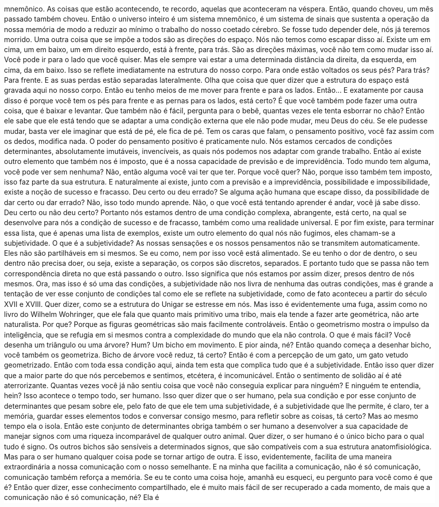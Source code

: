 mnemônico. As coisas que estão acontecendo, te recordo, aquelas que aconteceram na véspera. Então, quando choveu, um mês passado também choveu. Então o universo inteiro é um sistema mnemônico, é um sistema de sinais que sustenta a operação da nossa memória de modo a reduzir ao mínimo o trabalho do nosso coetado cérebro. Se fosse tudo depender dele, nós já teremos morrido. Uma outra coisa que se impõe a todos são as direções do espaço. Nós não temos como escapar disso aí. Existe um em cima, um em baixo, um em direito esquerdo, está à frente, para trás. São as direções máximas, você não tem como mudar isso aí. Você pode ir para o lado que você quiser. Mas ele sempre vai estar a uma determinada distância da direita, da esquerda, em cima, da em baixo. Isso se reflete imediatamente na estrutura do nosso corpo. Para onde estão voltados os seus pés? Para trás? Para frente. E as suas perdas estão separadas lateralmente. Olha que coisa que quer dizer que a estrutura do espaço está gravada aqui no nosso corpo. Então eu tenho meios de me mover para frente e para os lados. Então... E exatamente por causa disso é porque você tem os pés para frente e as pernas para os lados, está certo? É que você também pode fazer uma outra coisa, que é baixar e levantar. Que também não é fácil, pergunta para o bebê, quantas vezes ele tenta esborrar no chão? Então ele sabe que ele está tendo que se adaptar a uma condição externa que ele não pode mudar, meu Deus do céu. Se ele pudesse mudar, basta ver ele imaginar que está de pé, ele fica de pé. Tem os caras que falam, o pensamento positivo, você faz assim com os dedos, modifica nada. O poder do pensamento positivo é praticamente nulo. Nós estamos cercados de condições determinantes, absolutamente imutáveis, invencíveis, as quais nós podemos nos adaptar com grande trabalho. Então aí existe outro elemento que também nos é imposto, que é a nossa capacidade de previsão e de imprevidência. Todo mundo tem alguma, você pode ver sem nenhuma? Não, então alguma você vai ter que ter. Porque você quer? Não, porque isso também tem imposto, isso faz parte da sua estrutura. E naturalmente aí existe, junto com a previsão e a imprevidência, possibilidade e impossibilidade, existe a noção de sucesso e fracasso. Deu certo ou deu errado? Se alguma ação humana que escape disso, da possibilidade de dar certo ou dar errado? Não, isso todo mundo aprende. Não, o que você está tentando aprender é andar, você já sabe disso. Deu certo ou não deu certo? Portanto nós estamos dentro de uma condição complexa, abrangente, está certo, na qual se desenvolve para nós a condição de sucesso e de fracasso, também como uma realidade universal. E por fim existe, para terminar essa lista, que é apenas uma lista de exemplos, existe um outro elemento do qual nós não fugimos, eles chamam-se a subjetividade. O que é a subjetividade? As nossas sensações e os nossos pensamentos não se transmitem automaticamente. Eles não são partilháveis em si mesmos. Se eu como, nem por isso você está alimentado. Se eu tenho o dor de dentro, o seu dentro não precisa doer, ou seja, existe a separação, os corpos são discretos, separados. E portanto tudo que se passa não tem correspondência direta no que está passando o outro. Isso significa que nós estamos por assim dizer, presos dentro de nós mesmos. Ora, mas isso é só uma das condições, a subjetividade não nos livra de nenhuma das outras condições, mas é grande a tentação de ver esse conjunto de condições tal como ele se reflete na subjetividade, como de fato aconteceu a partir do século XVII e XVIII. Quer dizer, como se a estrutura do Unigar se estresse em nós. Mas isso é evidentemente uma fuga, assim como no livro do Wilhelm Wohringer, que ele fala que quanto mais primitivo uma tribo, mais ela tende a fazer arte geométrica, não arte naturalista. Por que? Porque as figuras geométricas são mais facilmente controláveis. Então o geometrismo mostra o impulso da inteligência, que se refugia em si mesmos contra a complexidade do mundo que ela não controla. O que é mais fácil? Você desenha um triângulo ou uma árvore? Hum? Um bicho em movimento. E pior ainda, né? Então quando começa a desenhar bicho, você também os geometriza. Bicho de árvore você reduz, tá certo? Então é com a percepção de um gato, um gato vetudo geometrizado. Então com toda essa condição aqui, ainda tem esta que complica tudo que é a subjetividade. Então isso quer dizer que a maior parte do que nós percebemos e sentimos, etcétera, é incomunicável. Então o sentimento de solidão aí é até aterrorizante. Quantas vezes você já não sentiu coisa que você não conseguia explicar para ninguém? E ninguém te entendia, hein? Isso acontece o tempo todo, ser humano. Isso quer dizer que o ser humano, pela sua condição e por esse conjunto de determinantes que pesam sobre ele, pelo fato de que ele tem uma subjetividade, é a subjetividade que lhe permite, é claro, ter a memória, guardar esses elementos todos e conversar consigo mesmo, para refletir sobre as coisas, tá certo? Mas ao mesmo tempo ela o isola. Então este conjunto de determinantes obriga também o ser humano a desenvolver a sua capacidade de manejar signos com uma riqueza incomparável de qualquer outro animal. Quer dizer, o ser humano é o único bicho para o qual tudo é signo. Os outros bichos são sensíveis a determinados signos, que são compatíveis com a sua estrutura anatomfisiológica. Mas para o ser humano qualquer coisa pode se tornar artigo de outra. E isso, evidentemente, facilita de uma maneira extraordinária a nossa comunicação com o nosso semelhante. E na minha que facilita a comunicação, não é só comunicação, comunicação também reforça a memória. Se eu te conto uma coisa hoje, amanhã eu esqueci, eu pergunto para você como é que é? Então quer dizer, esse conhecimento compartilhado, ele é muito mais fácil de ser recuperado a cada momento, de mais que a comunicação não é só comunicação, né? Ela é
